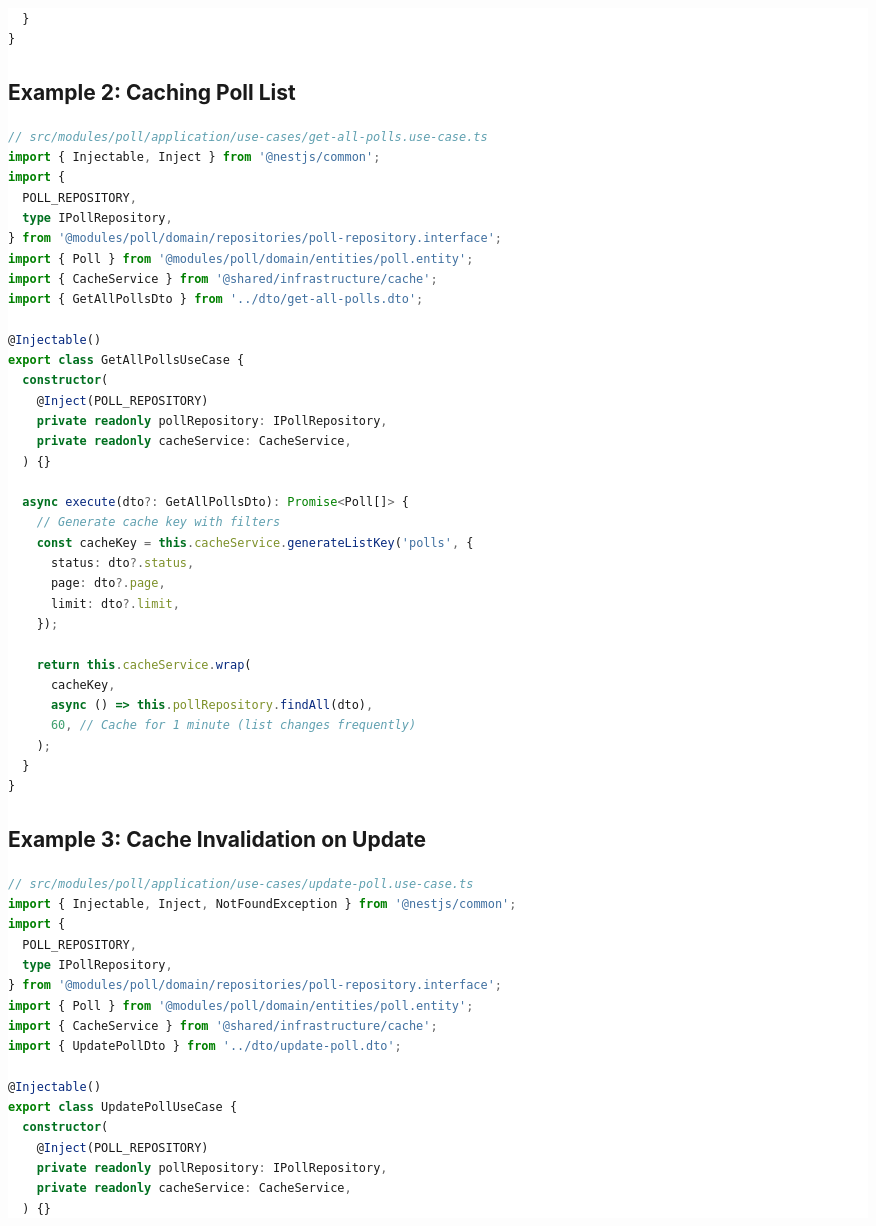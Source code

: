 ```typescript
  }
}
```

## Example 2: Caching Poll List

```typescript
// src/modules/poll/application/use-cases/get-all-polls.use-case.ts
import { Injectable, Inject } from '@nestjs/common';
import {
  POLL_REPOSITORY,
  type IPollRepository,
} from '@modules/poll/domain/repositories/poll-repository.interface';
import { Poll } from '@modules/poll/domain/entities/poll.entity';
import { CacheService } from '@shared/infrastructure/cache';
import { GetAllPollsDto } from '../dto/get-all-polls.dto';

@Injectable()
export class GetAllPollsUseCase {
  constructor(
    @Inject(POLL_REPOSITORY)
    private readonly pollRepository: IPollRepository,
    private readonly cacheService: CacheService,
  ) {}

  async execute(dto?: GetAllPollsDto): Promise<Poll[]> {
    // Generate cache key with filters
    const cacheKey = this.cacheService.generateListKey('polls', {
      status: dto?.status,
      page: dto?.page,
      limit: dto?.limit,
    });

    return this.cacheService.wrap(
      cacheKey,
      async () => this.pollRepository.findAll(dto),
      60, // Cache for 1 minute (list changes frequently)
    );
  }
}
```

## Example 3: Cache Invalidation on Update

```typescript
// src/modules/poll/application/use-cases/update-poll.use-case.ts
import { Injectable, Inject, NotFoundException } from '@nestjs/common';
import {
  POLL_REPOSITORY,
  type IPollRepository,
} from '@modules/poll/domain/repositories/poll-repository.interface';
import { Poll } from '@modules/poll/domain/entities/poll.entity';
import { CacheService } from '@shared/infrastructure/cache';
import { UpdatePollDto } from '../dto/update-poll.dto';

@Injectable()
export class UpdatePollUseCase {
  constructor(
    @Inject(POLL_REPOSITORY)
    private readonly pollRepository: IPollRepository,
    private readonly cacheService: CacheService,
  ) {}

```